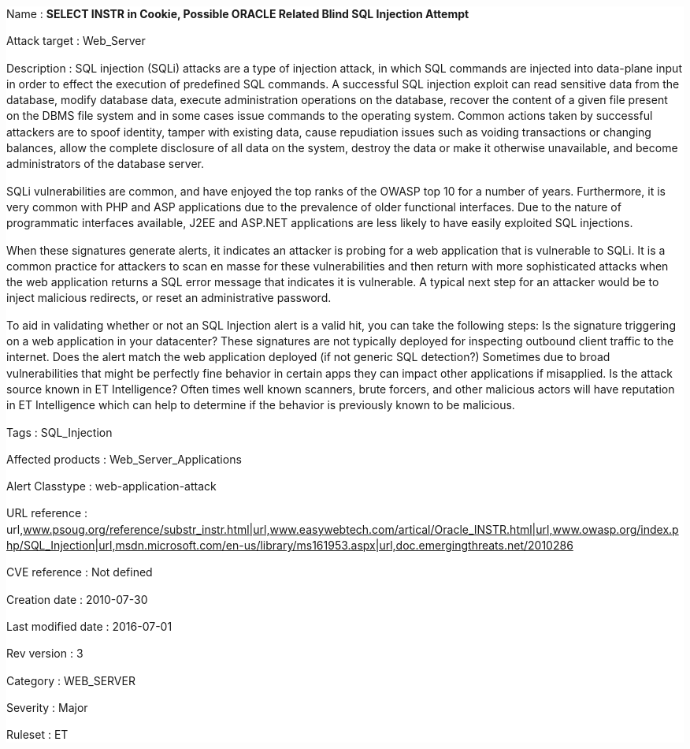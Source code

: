 Name : **SELECT INSTR in Cookie, Possible ORACLE Related Blind SQL Injection Attempt** 

Attack target : Web_Server

Description : SQL injection (SQLi) attacks are a type of injection attack, in which SQL commands are injected into data-plane input in order to effect the execution of predefined SQL commands. A successful SQL injection exploit can read sensitive data from the database, modify database data, execute administration operations on the database, recover the content of a given file present on the DBMS file system and in some cases issue commands to the operating system. Common actions taken by successful attackers are to spoof identity, tamper with existing data, cause repudiation issues such as voiding transactions or changing balances, allow the complete disclosure of all data on the system, destroy the data or make it otherwise unavailable, and become administrators of the database server.

SQLi vulnerabilities are common, and have enjoyed the top ranks of the OWASP top 10 for a number of years. Furthermore, it is very common with PHP and ASP applications due to the prevalence of older functional interfaces. Due to the nature of programmatic interfaces available, J2EE and ASP.NET applications are less likely to have easily exploited SQL injections.

When these signatures generate alerts, it indicates an attacker is probing for a web application that is vulnerable to SQLi. It is a common practice for attackers to scan en masse for these vulnerabilities and then return with more sophisticated attacks when the web application returns a SQL error message that indicates it is vulnerable. A typical next step for an attacker would be to inject malicious redirects, or reset an administrative password.

To aid in validating whether or not an SQL Injection alert is a valid hit, you can take the following steps:
Is the signature triggering on a web application in your datacenter?  These signatures are not typically deployed for inspecting outbound client traffic to the internet. 
Does the alert match the web application deployed (if not generic SQL detection?) Sometimes due to broad vulnerabilities that might be perfectly fine behavior in certain apps they can impact other applications if misapplied.
Is the attack source known in ET Intelligence?  Often times well known scanners, brute forcers, and other malicious actors will have reputation in ET Intelligence which can help to determine if the behavior is previously known to be malicious.

Tags : SQL_Injection

Affected products : Web_Server_Applications

Alert Classtype : web-application-attack

URL reference : url,www.psoug.org/reference/substr_instr.html|url,www.easywebtech.com/artical/Oracle_INSTR.html|url,www.owasp.org/index.php/SQL_Injection|url,msdn.microsoft.com/en-us/library/ms161953.aspx|url,doc.emergingthreats.net/2010286

CVE reference : Not defined

Creation date : 2010-07-30

Last modified date : 2016-07-01

Rev version : 3

Category : WEB_SERVER

Severity : Major

Ruleset : ET
